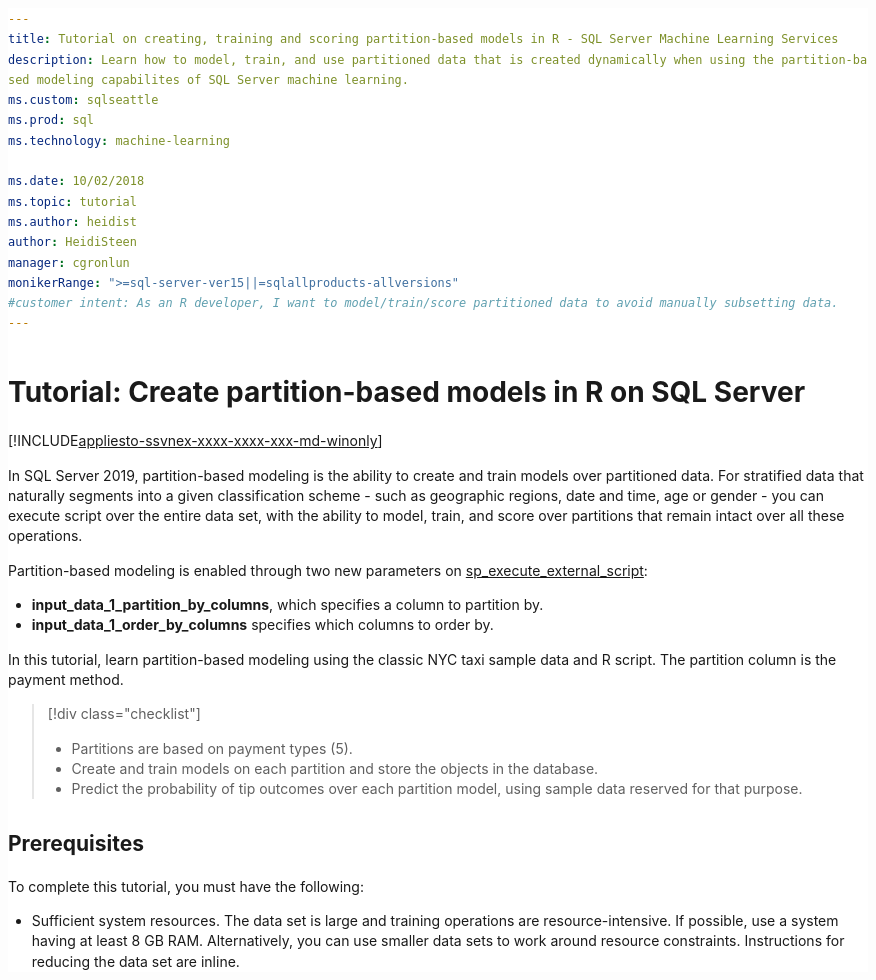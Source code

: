 ```yaml
---
title: Tutorial on creating, training and scoring partition-based models in R - SQL Server Machine Learning Services
description: Learn how to model, train, and use partitioned data that is created dynamically when using the partition-based modeling capabilites of SQL Server machine learning.
ms.custom: sqlseattle
ms.prod: sql
ms.technology: machine-learning
  
ms.date: 10/02/2018
ms.topic: tutorial
ms.author: heidist
author: HeidiSteen
manager: cgronlun
monikerRange: ">=sql-server-ver15||=sqlallproducts-allversions"
#customer intent: As an R developer, I want to model/train/score partitioned data to avoid manually subsetting data.
---
```

# Tutorial: Create partition-based models in R on SQL Server
[!INCLUDE[appliesto-ssvnex-xxxx-xxxx-xxx-md-winonly](../../includes/tsql-appliesto-ssver15-xxxx-xxxx-xxx.md)]

In SQL Server 2019, partition-based modeling is the ability to create and train models over partitioned data. For stratified data that naturally segments into a given classification scheme - such as geographic regions, date and time, age or gender - you can execute script over the entire data set, with the ability to model, train, and score over partitions that remain intact over all these operations. 

Partition-based modeling is enabled through two new parameters on [sp_execute_external_script](https://docs.microsoft.com/sql/relational-databases/system-stored-procedures/sp-execute-external-script-transact-sql):

+ **input_data_1_partition_by_columns**, which specifies a column to partition by.
+ **input_data_1_order_by_columns** specifies which columns to order by. 

In this tutorial, learn partition-based modeling using the classic NYC taxi sample data and R script. The partition column is the payment method.

> [!div class="checklist"]
> * Partitions are based on payment types (5).
> * Create and train models on each partition and store the objects in the database.
> * Predict the probability of tip outcomes over each partition model, using sample data reserved for that purpose.

## Prerequisites
 
To complete this tutorial, you must have the following:

+ Sufficient system resources. The data set is large and training operations are resource-intensive. If possible, use a system having at least 8 GB RAM. Alternatively, you can use smaller data sets to work around resource constraints. Instructions for reducing the data set are inline. 
